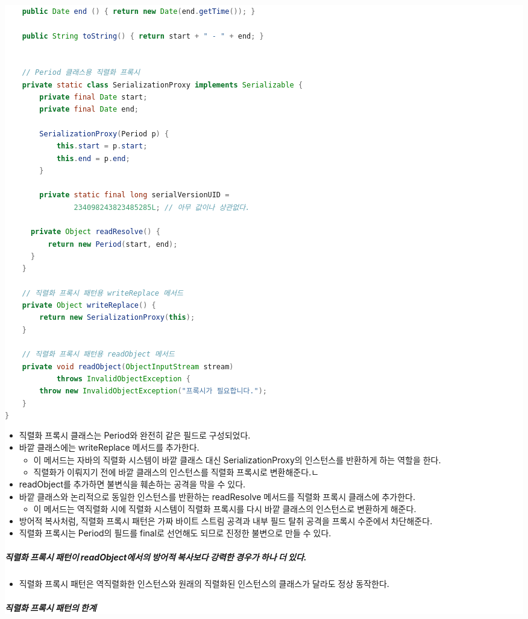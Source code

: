 ~~~java
    public Date end () { return new Date(end.getTime()); }

    public String toString() { return start + " - " + end; }


    // Period 클래스용 직렬화 프록시
    private static class SerializationProxy implements Serializable {
        private final Date start;
        private final Date end;

        SerializationProxy(Period p) {
            this.start = p.start;
            this.end = p.end;
        }

        private static final long serialVersionUID =
                234098243823485285L; // 아무 값이나 상관없다.
      
      private Object readResolve() {
          return new Period(start, end);
      }
    }

    // 직렬화 프록시 패턴용 writeReplace 메서드
    private Object writeReplace() {
        return new SerializationProxy(this);
    }

    // 직렬화 프록시 패턴용 readObject 메서드
    private void readObject(ObjectInputStream stream)
            throws InvalidObjectException {
        throw new InvalidObjectException("프록시가 필요합니다.");
    }
}
~~~

* 직렬화 프록시 클래스는 Period와 완전히 같은 필드로 구성되었다.
* 바깥 클래스에는 writeReplace 메서드를 추가한다.
  * 이 메서드는 자바의 직렬화 시스템이 바깥 클래스 대신 SerializationProxy의 인스턴스를 반환하게 하는 역할을 한다.
  * 직렬화가 이뤄지기 전에 바깥 클래스의 인스턴스를 직렬화 프록시로 변환해준다.ㄴ
* readObject를 추가하면 불변식을 훼손하는 공격을 막을 수 있다.
* 바깥 클래스와 논리적으로 동일한 인스턴스를 반환하는 readResolve 메서드를 직렬화 프록시 클래스에 추가한다.
  * 이 메서드는 역직렬화 시에 직렬화 시스템이 직렬화 프록시를 다시 바깥 클래스의 인스턴스로 변환하게 해준다.
* 방어적 복사처럼, 직렬화 프록시 패턴은 가짜 바이트 스트림 공격과 내부 필드 탈취 공격을 프록시 수준에서 차단해준다.
* 직렬화 프록시는 Period의 필드를 final로 선언해도 되므로 진정한 불변으로 만들 수 있다.

##### 직렬화 프록시 패턴이 readObject에서의 방어적 복사보다 강력한 경우가 하나 더 있다.

* 직렬화 프록시 패턴은 역직렬화한 인스턴스와 원래의 직렬화된 인스턴스의 클래스가 달라도 정상 동작한다.

##### 직렬화 프록시 패턴의 한계
